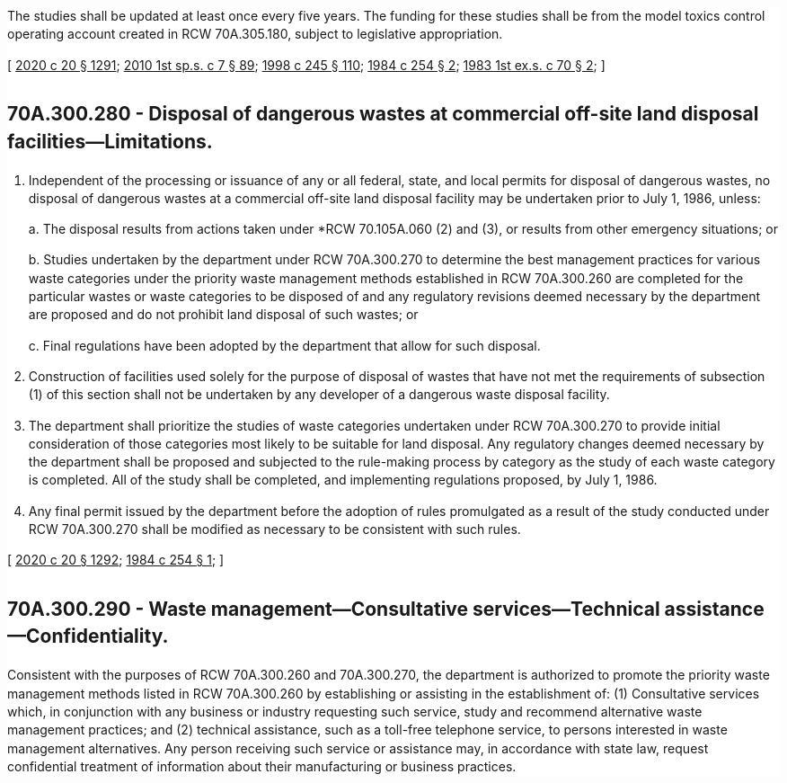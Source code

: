 The studies shall be updated at least once every five years. The funding for these studies shall be from the model toxics control operating account created in RCW 70A.305.180, subject to legislative appropriation.

\[ [2020 c 20 § 1291](https://lawfilesext.leg.wa.gov/biennium/2019-20/Pdf/Bills/Session%20Laws/House/2246-S.SL.pdf?cite=2020%20c%2020%20§%201291); [2010 1st sp.s. c 7 § 89](https://lawfilesext.leg.wa.gov/biennium/2009-10/Pdf/Bills/Session%20Laws/House/2617-S2.SL.pdf?cite=2010%201st%20sp.s.%20c%207%20§%2089); [1998 c 245 § 110](https://lawfilesext.leg.wa.gov/biennium/1997-98/Pdf/Bills/Session%20Laws/Senate/6219.SL.pdf?cite=1998%20c%20245%20§%20110); [1984 c 254 § 2](https://leg.wa.gov/CodeReviser/documents/sessionlaw/1984c254.pdf?cite=1984%20c%20254%20§%202); [1983 1st ex.s. c 70 § 2](https://leg.wa.gov/CodeReviser/documents/sessionlaw/1983ex1c70.pdf?cite=1983%201st%20ex.s.%20c%2070%20§%202); \]

## 70A.300.280 - Disposal of dangerous wastes at commercial off-site land disposal facilities—Limitations.
1. Independent of the processing or issuance of any or all federal, state, and local permits for disposal of dangerous wastes, no disposal of dangerous wastes at a commercial off-site land disposal facility may be undertaken prior to July 1, 1986, unless:

   a. The disposal results from actions taken under *RCW 70.105A.060 (2) and (3), or results from other emergency situations; or

   b. Studies undertaken by the department under RCW 70A.300.270 to determine the best management practices for various waste categories under the priority waste management methods established in RCW 70A.300.260 are completed for the particular wastes or waste categories to be disposed of and any regulatory revisions deemed necessary by the department are proposed and do not prohibit land disposal of such wastes; or

   c. Final regulations have been adopted by the department that allow for such disposal.

2. Construction of facilities used solely for the purpose of disposal of wastes that have not met the requirements of subsection (1) of this section shall not be undertaken by any developer of a dangerous waste disposal facility.

3. The department shall prioritize the studies of waste categories undertaken under RCW 70A.300.270 to provide initial consideration of those categories most likely to be suitable for land disposal. Any regulatory changes deemed necessary by the department shall be proposed and subjected to the rule-making process by category as the study of each waste category is completed. All of the study shall be completed, and implementing regulations proposed, by July 1, 1986.

4. Any final permit issued by the department before the adoption of rules promulgated as a result of the study conducted under RCW 70A.300.270 shall be modified as necessary to be consistent with such rules.

\[ [2020 c 20 § 1292](https://lawfilesext.leg.wa.gov/biennium/2019-20/Pdf/Bills/Session%20Laws/House/2246-S.SL.pdf?cite=2020%20c%2020%20§%201292); [1984 c 254 § 1](https://leg.wa.gov/CodeReviser/documents/sessionlaw/1984c254.pdf?cite=1984%20c%20254%20§%201); \]

## 70A.300.290 - Waste management—Consultative services—Technical assistance—Confidentiality.
Consistent with the purposes of RCW 70A.300.260 and 70A.300.270, the department is authorized to promote the priority waste management methods listed in RCW 70A.300.260 by establishing or assisting in the establishment of: (1) Consultative services which, in conjunction with any business or industry requesting such service, study and recommend alternative waste management practices; and (2) technical assistance, such as a toll-free telephone service, to persons interested in waste management alternatives. Any person receiving such service or assistance may, in accordance with state law, request confidential treatment of information about their manufacturing or business practices.

